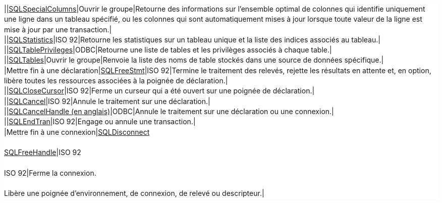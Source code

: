 ||[SQLSpecialColumns](../../../odbc/reference/syntax/sqlspecialcolumns-function.md)|Ouvrir le groupe|Retourne des informations sur l’ensemble optimal de colonnes qui identifie uniquement une ligne dans un tableau spécifié, ou les colonnes qui sont automatiquement mises à jour lorsque toute valeur de la ligne est mise à jour par une transaction.|  
||[SQLStatistics](../../../odbc/reference/syntax/sqlstatistics-function.md)|ISO 92|Retourne les statistiques sur un tableau unique et la liste des indices associés au tableau.|  
||[SQLTablePrivileges](../../../odbc/reference/syntax/sqltableprivileges-function.md)|ODBC|Retourne une liste de tables et les privilèges associés à chaque table.|  
||[SQLTables](../../../odbc/reference/syntax/sqltables-function.md)|Ouvrir le groupe|Renvoie la liste des noms de table stockés dans une source de données spécifique.|  
|Mettre fin à une déclaration|[SQLFreeStmt](../../../odbc/reference/syntax/sqlfreestmt-function.md)|ISO 92|Termine le traitement des relevés, rejette les résultats en attente et, en option, libère toutes les ressources associées à la poignée de déclaration.|  
||[SQLCloseCursor](../../../odbc/reference/syntax/sqlclosecursor-function.md)|ISO 92|Ferme un curseur qui a été ouvert sur une poignée de déclaration.|  
||[SQLCancel](../../../odbc/reference/syntax/sqlcancel-function.md)|ISO 92|Annule le traitement sur une déclaration.|  
||[SQLCancelHandle (en anglais)](../../../odbc/reference/syntax/sqlcancelhandle-function.md)|ODBC|Annule le traitement sur une déclaration ou une connexion.|  
||[SQLEndTran](../../../odbc/reference/syntax/sqlendtran-function.md)|ISO 92|Engage ou annule une transaction.|  
|Mettre fin à une connexion|[SQLDisconnect](../../../odbc/reference/syntax/sqldisconnect-function.md)<br /><br /> [SQLFreeHandle](../../../odbc/reference/syntax/sqlfreehandle-function.md)|ISO 92<br /><br /> ISO 92|Ferme la connexion.<br /><br /> Libère une poignée d’environnement, de connexion, de relevé ou descripteur.|
